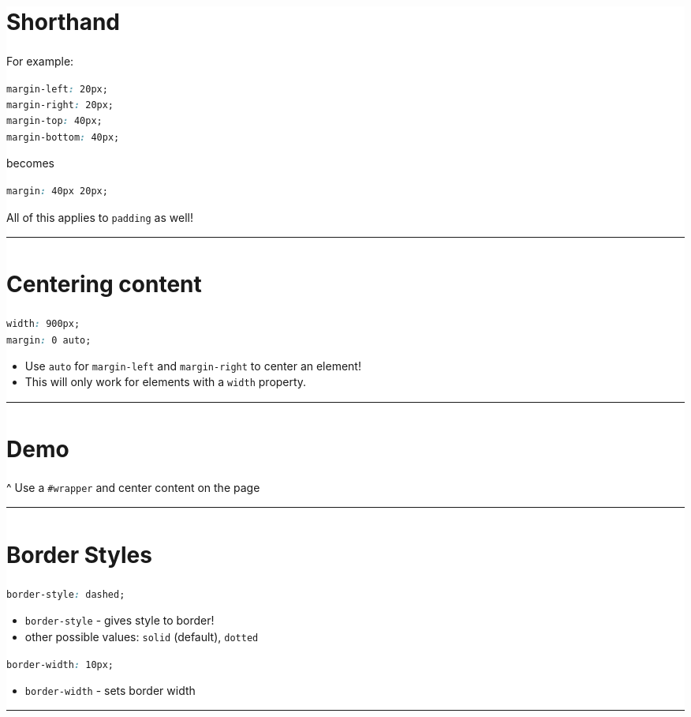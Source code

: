 # Shorthand

For example:

```css
margin-left: 20px;
margin-right: 20px;
margin-top: 40px;
margin-bottom: 40px;
```

becomes

```css
margin: 40px 20px;
```

All of this applies to `padding` as well!

---

# Centering content

````css
width: 900px;
margin: 0 auto;
````

- Use `auto` for `margin-left` and `margin-right` to center an element!
- This will only work for elements with a `width` property.

---

# Demo

^ Use a `#wrapper` and center content on the page

---

# Border Styles

````css
border-style: dashed;
````

- `border-style` - gives style to border!
- other possible values: `solid` (default), `dotted`

````css
border-width: 10px;
````
- `border-width` - sets border width

---
